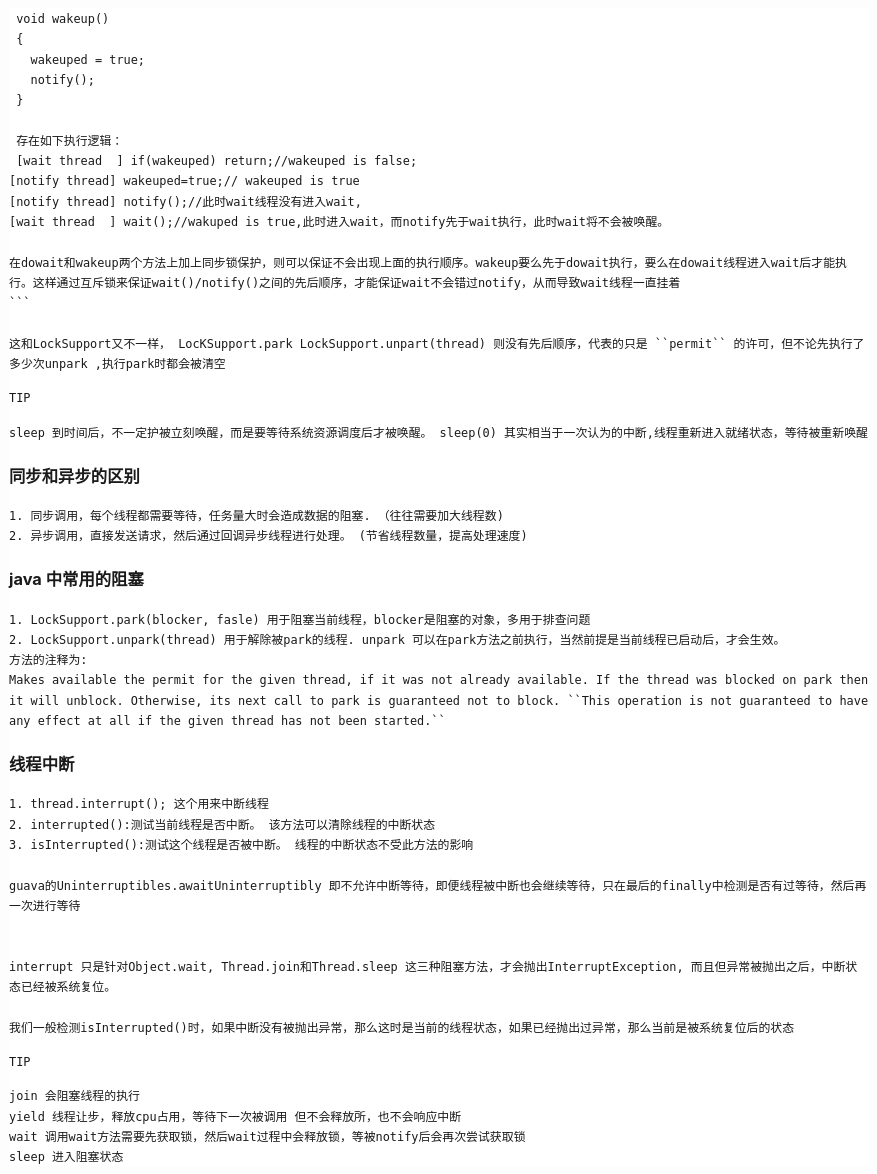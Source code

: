      void wakeup()
     {
       wakeuped = true;
       notify();
     }

     存在如下执行逻辑：
     [wait thread  ] if(wakeuped) return;//wakeuped is false;
    [notify thread] wakeuped=true;// wakeuped is true
    [notify thread] notify();//此时wait线程没有进入wait,
    [wait thread  ] wait();//wakuped is true,此时进入wait，而notify先于wait执行，此时wait将不会被唤醒。

    在dowait和wakeup两个方法上加上同步锁保护，则可以保证不会出现上面的执行顺序。wakeup要么先于dowait执行，要么在dowait线程进入wait后才能执行。这样通过互斥锁来保证wait()/notify()之间的先后顺序，才能保证wait不会错过notify，从而导致wait线程一直挂着
    ```

    这和LockSupport又不一样， LocKSupport.park LockSupport.unpart(thread) 则没有先后顺序，代表的只是 ``permit`` 的许可，但不论先执行了多少次unpark ,执行park时都会被清空


``TIP``

    sleep 到时间后，不一定护被立刻唤醒，而是要等待系统资源调度后才被唤醒。 sleep(0) 其实相当于一次认为的中断,线程重新进入就绪状态，等待被重新唤醒


### 同步和异步的区别

    1. 同步调用，每个线程都需要等待，任务量大时会造成数据的阻塞. （往往需要加大线程数)
    2. 异步调用，直接发送请求，然后通过回调异步线程进行处理。 (节省线程数量，提高处理速度)

### java 中常用的阻塞

    1. LockSupport.park(blocker, fasle) 用于阻塞当前线程，blocker是阻塞的对象，多用于排查问题
    2. LockSupport.unpark(thread) 用于解除被park的线程. unpark 可以在park方法之前执行，当然前提是当前线程已启动后，才会生效。
    方法的注释为:
    Makes available the permit for the given thread, if it was not already available. If the thread was blocked on park then it will unblock. Otherwise, its next call to park is guaranteed not to block. ``This operation is not guaranteed to have any effect at all if the given thread has not been started.``

### 线程中断

    1. thread.interrupt(); 这个用来中断线程
    2. interrupted():测试当前线程是否中断。 该方法可以清除线程的中断状态
    3. isInterrupted():测试这个线程是否被中断。 线程的中断状态不受此方法的影响

    guava的Uninterruptibles.awaitUninterruptibly 即不允许中断等待，即便线程被中断也会继续等待，只在最后的finally中检测是否有过等待，然后再一次进行等待


    interrupt 只是针对Object.wait, Thread.join和Thread.sleep 这三种阻塞方法，才会抛出InterruptException, 而且但异常被抛出之后，中断状态已经被系统复位。

    我们一般检测isInterrupted()时，如果中断没有被抛出异常，那么这时是当前的线程状态，如果已经抛出过异常，那么当前是被系统复位后的状态

``TIP``

    join 会阻塞线程的执行
    yield 线程让步，释放cpu占用，等待下一次被调用 但不会释放所，也不会响应中断
    wait 调用wait方法需要先获取锁，然后wait过程中会释放锁，等被notify后会再次尝试获取锁
    sleep 进入阻塞状态
